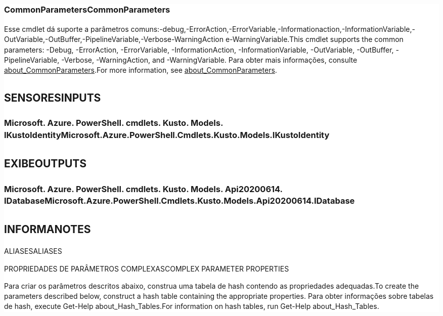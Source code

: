 ### <span data-ttu-id="8278e-129">CommonParameters</span><span class="sxs-lookup"><span data-stu-id="8278e-129">CommonParameters</span></span>
<span data-ttu-id="8278e-130">Esse cmdlet dá suporte a parâmetros comuns:-debug,-ErrorAction,-ErrorVariable,-Informationaction,-InformationVariable,-OutVariable,-OutBuffer,-PipelineVariable,-Verbose-WarningAction e-WarningVariable.</span><span class="sxs-lookup"><span data-stu-id="8278e-130">This cmdlet supports the common parameters: -Debug, -ErrorAction, -ErrorVariable, -InformationAction, -InformationVariable, -OutVariable, -OutBuffer, -PipelineVariable, -Verbose, -WarningAction, and -WarningVariable.</span></span> <span data-ttu-id="8278e-131">Para obter mais informações, consulte [about_CommonParameters](http://go.microsoft.com/fwlink/?LinkID=113216).</span><span class="sxs-lookup"><span data-stu-id="8278e-131">For more information, see [about_CommonParameters](http://go.microsoft.com/fwlink/?LinkID=113216).</span></span>

## <span data-ttu-id="8278e-132">SENSORES</span><span class="sxs-lookup"><span data-stu-id="8278e-132">INPUTS</span></span>

### <span data-ttu-id="8278e-133">Microsoft. Azure. PowerShell. cmdlets. Kusto. Models. IKustoIdentity</span><span class="sxs-lookup"><span data-stu-id="8278e-133">Microsoft.Azure.PowerShell.Cmdlets.Kusto.Models.IKustoIdentity</span></span>

## <span data-ttu-id="8278e-134">EXIBE</span><span class="sxs-lookup"><span data-stu-id="8278e-134">OUTPUTS</span></span>

### <span data-ttu-id="8278e-135">Microsoft. Azure. PowerShell. cmdlets. Kusto. Models. Api20200614. IDatabase</span><span class="sxs-lookup"><span data-stu-id="8278e-135">Microsoft.Azure.PowerShell.Cmdlets.Kusto.Models.Api20200614.IDatabase</span></span>

## <span data-ttu-id="8278e-136">INFORMA</span><span class="sxs-lookup"><span data-stu-id="8278e-136">NOTES</span></span>

<span data-ttu-id="8278e-137">ALIASES</span><span class="sxs-lookup"><span data-stu-id="8278e-137">ALIASES</span></span>

<span data-ttu-id="8278e-138">PROPRIEDADES DE PARÂMETROS COMPLEXAS</span><span class="sxs-lookup"><span data-stu-id="8278e-138">COMPLEX PARAMETER PROPERTIES</span></span>

<span data-ttu-id="8278e-139">Para criar os parâmetros descritos abaixo, construa uma tabela de hash contendo as propriedades adequadas.</span><span class="sxs-lookup"><span data-stu-id="8278e-139">To create the parameters described below, construct a hash table containing the appropriate properties.</span></span> <span data-ttu-id="8278e-140">Para obter informações sobre tabelas de hash, execute Get-Help about_Hash_Tables.</span><span class="sxs-lookup"><span data-stu-id="8278e-140">For information on hash tables, run Get-Help about_Hash_Tables.</span></span>
